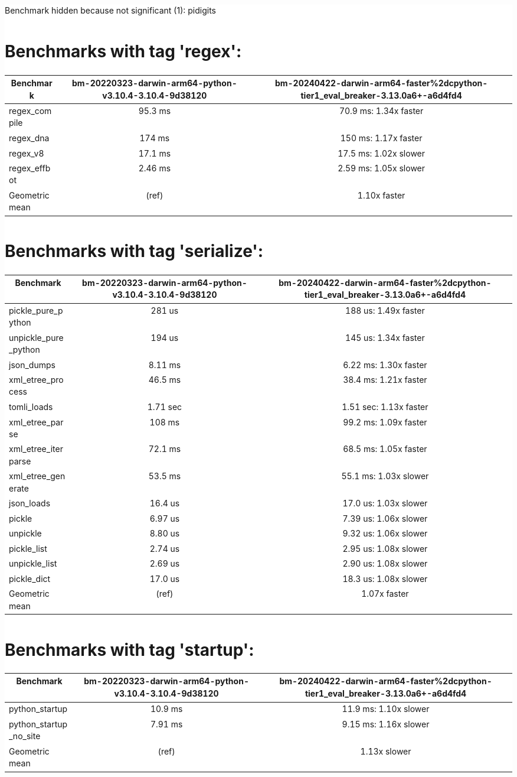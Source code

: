Benchmark hidden because not significant (1): pidigits

Benchmarks with tag 'regex':
============================

| Benchmark      | bm-20220323-darwin-arm64-python-v3.10.4-3.10.4-9d38120 | bm-20240422-darwin-arm64-faster%2dcpython-tier1_eval_breaker-3.13.0a6+-a6d4fd4 |
|----------------|:------------------------------------------------------:|:------------------------------------------------------------------------------:|
| regex_compile  | 95.3 ms                                                | 70.9 ms: 1.34x faster                                                          |
| regex_dna      | 174 ms                                                 | 150 ms: 1.17x faster                                                           |
| regex_v8       | 17.1 ms                                                | 17.5 ms: 1.02x slower                                                          |
| regex_effbot   | 2.46 ms                                                | 2.59 ms: 1.05x slower                                                          |
| Geometric mean | (ref)                                                  | 1.10x faster                                                                   |

Benchmarks with tag 'serialize':
================================

| Benchmark            | bm-20220323-darwin-arm64-python-v3.10.4-3.10.4-9d38120 | bm-20240422-darwin-arm64-faster%2dcpython-tier1_eval_breaker-3.13.0a6+-a6d4fd4 |
|----------------------|:------------------------------------------------------:|:------------------------------------------------------------------------------:|
| pickle_pure_python   | 281 us                                                 | 188 us: 1.49x faster                                                           |
| unpickle_pure_python | 194 us                                                 | 145 us: 1.34x faster                                                           |
| json_dumps           | 8.11 ms                                                | 6.22 ms: 1.30x faster                                                          |
| xml_etree_process    | 46.5 ms                                                | 38.4 ms: 1.21x faster                                                          |
| tomli_loads          | 1.71 sec                                               | 1.51 sec: 1.13x faster                                                         |
| xml_etree_parse      | 108 ms                                                 | 99.2 ms: 1.09x faster                                                          |
| xml_etree_iterparse  | 72.1 ms                                                | 68.5 ms: 1.05x faster                                                          |
| xml_etree_generate   | 53.5 ms                                                | 55.1 ms: 1.03x slower                                                          |
| json_loads           | 16.4 us                                                | 17.0 us: 1.03x slower                                                          |
| pickle               | 6.97 us                                                | 7.39 us: 1.06x slower                                                          |
| unpickle             | 8.80 us                                                | 9.32 us: 1.06x slower                                                          |
| pickle_list          | 2.74 us                                                | 2.95 us: 1.08x slower                                                          |
| unpickle_list        | 2.69 us                                                | 2.90 us: 1.08x slower                                                          |
| pickle_dict          | 17.0 us                                                | 18.3 us: 1.08x slower                                                          |
| Geometric mean       | (ref)                                                  | 1.07x faster                                                                   |

Benchmarks with tag 'startup':
==============================

| Benchmark              | bm-20220323-darwin-arm64-python-v3.10.4-3.10.4-9d38120 | bm-20240422-darwin-arm64-faster%2dcpython-tier1_eval_breaker-3.13.0a6+-a6d4fd4 |
|------------------------|:------------------------------------------------------:|:------------------------------------------------------------------------------:|
| python_startup         | 10.9 ms                                                | 11.9 ms: 1.10x slower                                                          |
| python_startup_no_site | 7.91 ms                                                | 9.15 ms: 1.16x slower                                                          |
| Geometric mean         | (ref)                                                  | 1.13x slower                                                                   |
